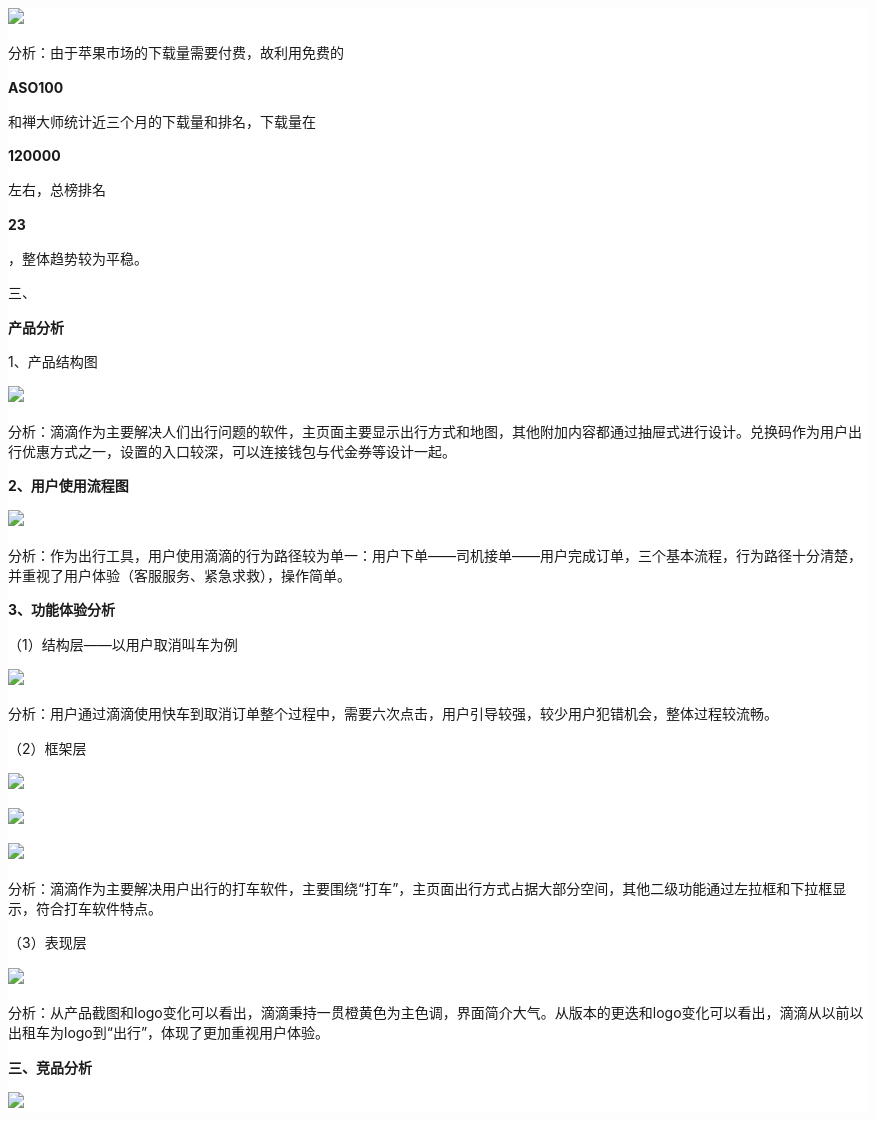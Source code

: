 ![](../../../../assets/images/placeholder.png) 

分析：由于苹果市场的下载量需要付费，故利用免费的

**ASO100**

和禅大师统计近三个月的下载量和排名，下载量在

**120000**

左右，总榜排名

**23**

，整体趋势较为平稳。

三、

**产品分析**

1、产品结构图

![](../../../../assets/images/placeholder.png) 

分析：滴滴作为主要解决人们出行问题的软件，主页面主要显示出行方式和地图，其他附加内容都通过抽屉式进行设计。兑换码作为用户出行优惠方式之一，设置的入口较深，可以连接钱包与代金券等设计一起。

**2、用户使用流程图**

![](../../../../assets/images/placeholder.png) 

分析：作为出行工具，用户使用滴滴的行为路径较为单一：用户下单——司机接单——用户完成订单，三个基本流程，行为路径十分清楚，并重视了用户体验（客服服务、紧急求救），操作简单。

**3、功能体验分析**

（1）结构层——以用户取消叫车为例

![](../../../../assets/images/placeholder.png) 

分析：用户通过滴滴使用快车到取消订单整个过程中，需要六次点击，用户引导较强，较少用户犯错机会，整体过程较流畅。

（2）框架层

![](../../../../assets/images/placeholder.png) 

![](../../../../assets/images/placeholder.png) 

![](../../../../assets/images/placeholder.png) 

分析：滴滴作为主要解决用户出行的打车软件，主要围绕“打车”，主页面出行方式占据大部分空间，其他二级功能通过左拉框和下拉框显示，符合打车软件特点。

（3）表现层

![](../../../../assets/images/placeholder.png) 

分析：从产品截图和logo变化可以看出，滴滴秉持一贯橙黄色为主色调，界面简介大气。从版本的更迭和logo变化可以看出，滴滴从以前以出租车为logo到“出行”，体现了更加重视用户体验。

**三、竞品分析**

![](../../../../assets/images/placeholder.png) 
